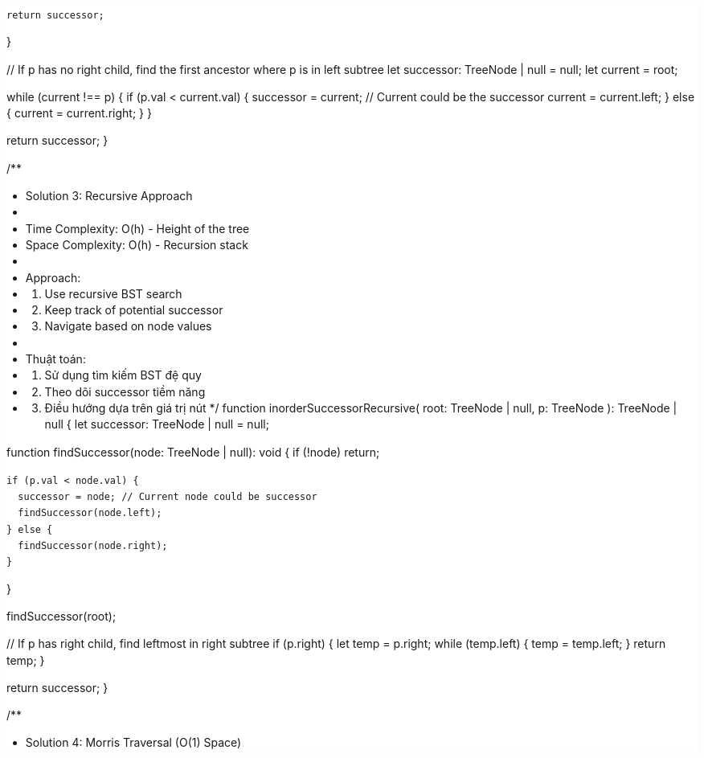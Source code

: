     return successor;
  }

  // If p has no right child, find the first ancestor where p is in left subtree
  let successor: TreeNode | null = null;
  let current = root;

  while (current !== p) {
    if (p.val < current.val) {
      successor = current; // Current could be the successor
      current = current.left;
    } else {
      current = current.right;
    }
  }

  return successor;
}

/**
 * Solution 3: Recursive Approach
 *
 * Time Complexity: O(h) - Height of the tree
 * Space Complexity: O(h) - Recursion stack
 *
 * Approach:
 * 1. Use recursive BST search
 * 2. Keep track of potential successor
 * 3. Navigate based on node values
 *
 * Thuật toán:
 * 1. Sử dụng tìm kiếm BST đệ quy
 * 2. Theo dõi successor tiềm năng
 * 3. Điều hướng dựa trên giá trị nút
 */
function inorderSuccessorRecursive(
  root: TreeNode | null,
  p: TreeNode
): TreeNode | null {
  let successor: TreeNode | null = null;

  function findSuccessor(node: TreeNode | null): void {
    if (!node) return;

    if (p.val < node.val) {
      successor = node; // Current node could be successor
      findSuccessor(node.left);
    } else {
      findSuccessor(node.right);
    }
  }

  findSuccessor(root);

  // If p has right child, find leftmost in right subtree
  if (p.right) {
    let temp = p.right;
    while (temp.left) {
      temp = temp.left;
    }
    return temp;
  }

  return successor;
}

/**
 * Solution 4: Morris Traversal (O(1) Space)
